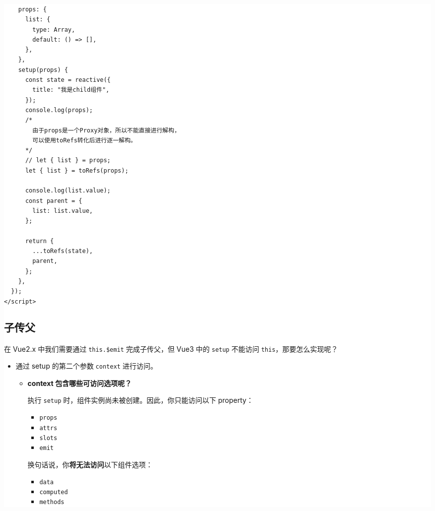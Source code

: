 ```
    props: {
      list: {
        type: Array,
        default: () => [],
      },
    },
    setup(props) {
      const state = reactive({
        title: "我是child组件",
      });
      console.log(props);
      /*
        由于props是一个Proxy对象，所以不能直接进行解构，
        可以使用toRefs转化后进行逐一解构。
      */
      // let { list } = props;
      let { list } = toRefs(props);

      console.log(list.value);
      const parent = {
        list: list.value,
      };

      return {
        ...toRefs(state),
        parent,
      };
    },
  });
</script>
```

## 子传父

在 Vue2.x 中我们需要通过 `this.$emit` 完成子传父，但 Vue3 中的 `setup` 不能访问 `this`，那要怎么实现呢？

* 通过 setup 的第二个参数 `context` 进行访问。

  * **context 包含哪些可访问选项呢？**

    执行 `setup` 时，组件实例尚未被创建。因此，你只能访问以下 property：

    - `props`
    - `attrs`
    - `slots`
    - `emit`

    换句话说，你**将无法访问**以下组件选项：

    - `data`
    - `computed`
    - `methods`
